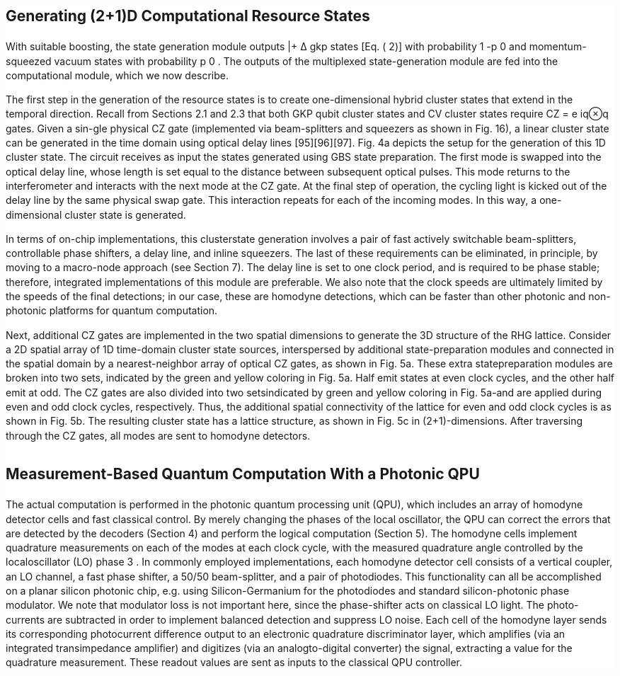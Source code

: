 ## Generating (2+1)D Computational Resource States

With suitable boosting, the state generation module outputs |+ ∆ gkp states [Eq. ( 2)] with probability 1 -p 0 and momentum-squeezed vacuum states with probability p 0 . The outputs of the multiplexed state-generation module are fed into the computational module, which we now describe.

The first step in the generation of the resource states is to create one-dimensional hybrid cluster states that extend in the temporal direction. Recall from Sections 2.1 and 2.3 that both GKP qubit cluster states and CV cluster states require CZ = e iq⊗q gates. Given a sin-gle physical CZ gate (implemented via beam-splitters and squeezers as shown in Fig. 16), a linear cluster state can be generated in the time domain using optical delay lines [95][96][97]. Fig. 4a depicts the setup for the generation of this 1D cluster state. The circuit receives as input the states generated using GBS state preparation. The first mode is swapped into the optical delay line, whose length is set equal to the distance between subsequent optical pulses. This mode returns to the interferometer and interacts with the next mode at the CZ gate. At the final step of operation, the cycling light is kicked out of the delay line by the same physical swap gate. This interaction repeats for each of the incoming modes. In this way, a one-dimensional cluster state is generated.

In terms of on-chip implementations, this clusterstate generation involves a pair of fast actively switchable beam-splitters, controllable phase shifters, a delay line, and inline squeezers. The last of these requirements can be eliminated, in principle, by moving to a macro-node approach (see Section 7). The delay line is set to one clock period, and is required to be phase stable; therefore, integrated implementations of this module are preferable. We also note that the clock speeds are ultimately limited by the speeds of the final detections; in our case, these are homodyne detections, which can be faster than other photonic and non-photonic platforms for quantum computation.

Next, additional CZ gates are implemented in the two spatial dimensions to generate the 3D structure of the RHG lattice. Consider a 2D spatial array of 1D time-domain cluster state sources, interspersed by additional state-preparation modules and connected in the spatial domain by a nearest-neighbor array of optical CZ gates, as shown in Fig. 5a. These extra statepreparation modules are broken into two sets, indicated by the green and yellow coloring in Fig. 5a. Half emit states at even clock cycles, and the other half emit at odd. The CZ gates are also divided into two setsindicated by green and yellow coloring in Fig. 5a-and are applied during even and odd clock cycles, respectively. Thus, the additional spatial connectivity of the lattice for even and odd clock cycles is as shown in Fig. 5b. The resulting cluster state has a lattice structure, as shown in Fig. 5c in (2+1)-dimensions. After traversing through the CZ gates, all modes are sent to homodyne detectors.

## Measurement-Based Quantum Computation With a Photonic QPU

The actual computation is performed in the photonic quantum processing unit (QPU), which includes an array of homodyne detector cells and fast classical control. By merely changing the phases of the local oscillator, the QPU can correct the errors that are detected by the decoders (Section 4) and perform the logical computation (Section 5). The homodyne cells implement quadrature measurements on each of the modes at each clock cycle, with the measured quadrature angle controlled by the localoscillator (LO) phase 3 . In commonly employed implementations, each homodyne detector cell consists of a vertical coupler, an LO channel, a fast phase shifter, a 50/50 beam-splitter, and a pair of photodiodes. This functionality can all be accomplished on a planar silicon photonic chip, e.g. using Silicon-Germanium for the photodiodes and standard silicon-photonic phase modulator. We note that modulator loss is not important here, since the phase-shifter acts on classical LO light. The photo-currents are subtracted in order to implement balanced detection and suppress LO noise. Each cell of the homodyne layer sends its corresponding photocurrent difference output to an electronic quadrature discriminator layer, which amplifies (via an integrated transimpedance amplifier) and digitizes (via an analogto-digital converter) the signal, extracting a value for the quadrature measurement. These readout values are sent as inputs to the classical QPU controller.

